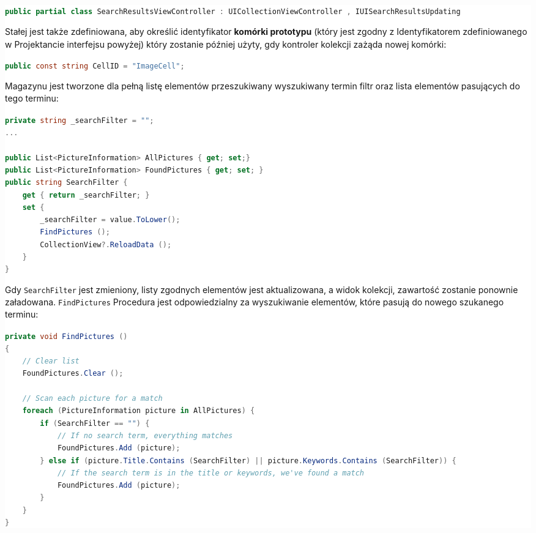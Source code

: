 ```csharp
public partial class SearchResultsViewController : UICollectionViewController , IUISearchResultsUpdating
```

Stałej jest także zdefiniowana, aby określić identyfikator **komórki prototypu** (który jest zgodny z Identyfikatorem zdefiniowanego w Projektancie interfejsu powyżej) który zostanie później użyty, gdy kontroler kolekcji zażąda nowej komórki:

```csharp
public const string CellID = "ImageCell";
```

Magazynu jest tworzone dla pełną listę elementów przeszukiwany wyszukiwany termin filtr oraz lista elementów pasujących do tego terminu:

```csharp
private string _searchFilter = "";
...

public List<PictureInformation> AllPictures { get; set;}
public List<PictureInformation> FoundPictures { get; set; }
public string SearchFilter {
    get { return _searchFilter; }
    set {
        _searchFilter = value.ToLower();
        FindPictures ();
        CollectionView?.ReloadData ();
    }
}
```

Gdy `SearchFilter` jest zmieniony, listy zgodnych elementów jest aktualizowana, a widok kolekcji, zawartość zostanie ponownie załadowana. `FindPictures` Procedura jest odpowiedzialny za wyszukiwanie elementów, które pasują do nowego szukanego terminu:

```csharp
private void FindPictures ()
{
    // Clear list
    FoundPictures.Clear ();

    // Scan each picture for a match
    foreach (PictureInformation picture in AllPictures) {
        if (SearchFilter == "") {
            // If no search term, everything matches
            FoundPictures.Add (picture);
        } else if (picture.Title.Contains (SearchFilter) || picture.Keywords.Contains (SearchFilter)) {
            // If the search term is in the title or keywords, we've found a match
            FoundPictures.Add (picture);
        }
    }
}
```
